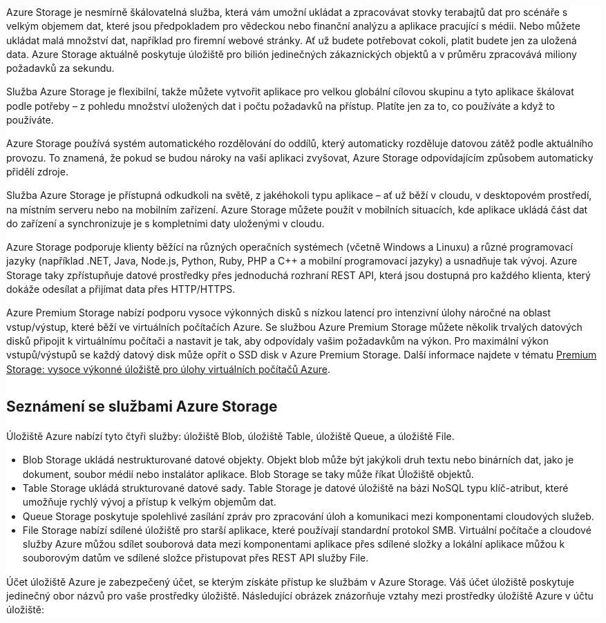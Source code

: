 Azure Storage je nesmírně škálovatelná služba, která vám umožní ukládat a zpracovávat stovky terabajtů dat pro scénáře s velkým objemem dat, které jsou předpokladem pro vědeckou nebo finanční analýzu a aplikace pracující s médii. Nebo můžete ukládat malá množství dat, například pro firemní webové stránky. Ať už budete potřebovat cokoli, platit budete jen za uložená data. Azure Storage aktuálně poskytuje úložiště pro bilión jedinečných zákaznických objektů a v průměru zpracovává miliony požadavků za sekundu.

Služba Azure Storage je flexibilní, takže můžete vytvořit aplikace pro velkou globální cílovou skupinu a tyto aplikace škálovat podle potřeby – z pohledu množství uložených dat i počtu požadavků na přístup. Platíte jen za to, co používáte a když to používáte.

Azure Storage používá systém automatického rozdělování do oddílů, který automaticky rozděluje datovou zátěž podle aktuálního provozu. To znamená, že pokud se budou nároky na vaši aplikaci zvyšovat, Azure Storage odpovídajícím způsobem automaticky přidělí zdroje.

Služba Azure Storage je přístupná odkudkoli na světě, z jakéhokoli typu aplikace – ať už běží v cloudu, v desktopovém prostředí, na místním serveru nebo na mobilním zařízení. Azure Storage můžete použít v mobilních situacích, kde aplikace ukládá část dat do zařízení a synchronizuje je s kompletními daty uloženými v cloudu.

Azure Storage podporuje klienty běžící na různých operačních systémech (včetně Windows a Linuxu) a různé programovací jazyky (například .NET, Java, Node.js, Python, Ruby, PHP a C++ a mobilní programovací jazyky) a usnadňuje tak vývoj. Azure Storage taky zpřístupňuje datové prostředky přes jednoduchá rozhraní REST API, která jsou dostupná pro každého klienta, který dokáže odesílat a přijímat data přes HTTP/HTTPS.

Azure Premium Storage nabízí podporu vysoce výkonných disků s nízkou latencí pro intenzivní úlohy náročné na oblast vstup/výstup, které běží ve virtuálních počítačích Azure. Se službou Azure Premium Storage můžete několik trvalých datových disků připojit k virtuálnímu počítači a nastavit je tak, aby odpovídaly vašim požadavkům na výkon. Pro maximální výkon vstupů/výstupů se každý datový disk může opřít o SSD disk v Azure Premium Storage. Další informace najdete v tématu [Premium Storage: vysoce výkonné úložiště pro úlohy virtuálních počítačů Azure](storage-premium-storage.md).

## <a name="introducing-the-azure-storage-services"></a>Seznámení se službami Azure Storage
Úložiště Azure nabízí tyto čtyři služby: úložiště Blob, úložiště Table, úložiště Queue, a úložiště File.

* Blob Storage ukládá nestrukturované datové objekty. Objekt blob může být jakýkoli druh textu nebo binárních dat, jako je dokument, soubor médií nebo instalátor aplikace. Blob Storage se taky může říkat Úložiště objektů.
* Table Storage ukládá strukturované datové sady. Table Storage je datové úložiště na bázi NoSQL typu klíč-atribut, které umožňuje rychlý vývoj a přístup k velkým objemům dat.
* Queue Storage poskytuje spolehlivé zasílání zpráv pro zpracování úloh a komunikaci mezi komponentami cloudových služeb.
* File Storage nabízí sdílené úložiště pro starší aplikace, které používají standardní protokol SMB. Virtuální počítače a cloudové služby Azure můžou sdílet souborová data mezi komponentami aplikace přes sdílené složky a lokální aplikace můžou k souborovým datům ve sdílené složce přistupovat přes REST API služby File.

Účet úložiště Azure je zabezpečený účet, se kterým získáte přístup ke službám v Azure Storage. Váš účet úložiště poskytuje jedinečný obor názvů pro vaše prostředky úložiště. Následující obrázek znázorňuje vztahy mezi prostředky úložiště Azure v účtu úložiště:
